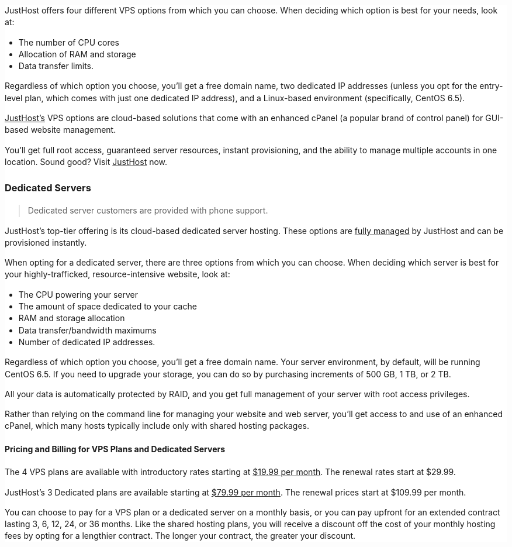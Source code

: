 JustHost offers four different VPS options from which you can choose. When deciding which option is best for your needs, look at:

-   The number of CPU cores
-   Allocation of RAM and storage
-   Data transfer limits.

Regardless of which option you choose, you’ll get a free domain name, two dedicated IP addresses (unless you opt for the entry-level plan, which comes with just one dedicated IP address), and a Linux-based environment (specifically, CentOS 6.5).

[JustHost’s](https://html.com/go/justhost/) VPS options are cloud-based solutions that come with an enhanced cPanel (a popular brand of control panel) for GUI-based website management.

You’ll get full root access, guaranteed server resources, instant provisioning, and the ability to manage multiple accounts in one location. Sound good? Visit [JustHost](https://html.com/go/justhost/) now.

### <span id="Dedicated_Servers">Dedicated Servers</span>

> Dedicated server customers are provided with phone support.

JustHost’s top-tier offering is its cloud-based dedicated server hosting. These options are [fully managed](https://html.com/go/justhost/) by JustHost and can be provisioned instantly.

When opting for a dedicated server, there are three options from which you can choose. When deciding which server is best for your highly-trafficked, resource-intensive website, look at:

-   The CPU powering your server
-   The amount of space dedicated to your cache
-   RAM and storage allocation
-   Data transfer/bandwidth maximums
-   Number of dedicated IP addresses.

Regardless of which option you choose, you’ll get a free domain name. Your server environment, by default, will be running CentOS 6.5. If you need to upgrade your storage, you can do so by purchasing increments of 500 GB, 1 TB, or 2 TB.

All your data is automatically protected by RAID, and you get full management of your server with root access privileges.

Rather than relying on the command line for managing your website and web server, you’ll get access to and use of an enhanced cPanel, which many hosts typically include only with shared hosting packages.

#### Pricing and Billing for VPS Plans and Dedicated Servers

The 4 VPS plans are available with introductory rates starting at [$19.99 per month](https://html.com/go/justhost/). The renewal rates start at $29.99.

JustHost’s 3 Dedicated plans are available starting at [$79.99 per month](https://html.com/go/justhost/). The renewal prices start at $109.99 per month.

You can choose to pay for a VPS plan or a dedicated server on a monthly basis, or you can pay upfront for an extended contract lasting 3, 6, 12, 24, or 36 months. Like the shared hosting plans, you will receive a discount off the cost of your monthly hosting fees by opting for a lengthier contract. The longer your contract, the greater your discount.
